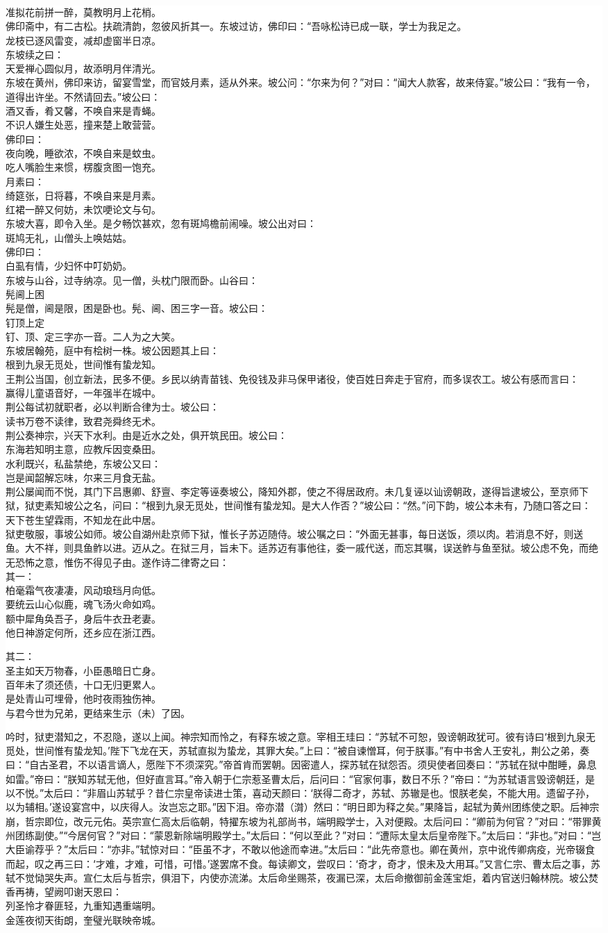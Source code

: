 准拟花前拼一醉，莫教明月上花梢。  
佛印斋中，有二古松。扶疏清韵，忽彼风折其一。东坡过访，佛印曰：“吾咏松诗已成一联，学士为我足之。  
龙枝已逐风雷变，减却虚窗半日凉。  
东坡续之曰：  
天爱禅心圆似月，故添明月伴清光。  
东坡在黄州，佛印来访，留宴雪堂，而官妓月素，适从外来。坡公问：“尔来为何？”对曰：“闻大人款客，故来侍宴。”坡公曰：“我有一令，道得出许坐。不然请回去。”坡公曰：  
酒又香，肴又馨，不唤自来是青蝇。  
不识人嫌生处恶，撞来楚上敢营营。  
佛印曰：  
夜向晚，睡欲浓，不唤自来是蚊虫。  
吃人嘴脸生来惯，楞腹贪图一饱充。  
月素曰：  
绮筵张，日将暮，不唤自来是月素。  
红裙一醉又何妨，未饮哽论文与句。  
东坡大喜，即令入坐。是夕畅饮甚欢，忽有斑鸠檐前闹噪。坡公出对曰：  
斑鸠无礼，山僧头上唤姑姑。  
佛印曰：  
白虱有情，少妇怀中叮奶奶。  
东坡与山谷，过寺纳凉。见一僧，头枕门限而卧。山谷曰：  
髡阃上困  
髡是僧，阃是限，困是卧也。髡、阃、困三字一音。坡公曰：  
钉顶上定  
钉、顶、定三字亦一音。二人为之大笑。  
东坡居翰苑，庭中有桧树一株。坡公因题其上曰：  
根到九泉无觅处，世间惟有蛰龙知。  
王荆公当国，创立新法，民多不便。乡民以纳青苗钱、免役钱及非马保甲诸役，使百姓日奔走于官府，而多误农工。坡公有感而言曰：  
赢得儿童语音好，一年强半在城中。  
荆公每试初就职者，必以判断合律为士。坡公曰：  
读书万卷不读律，致君尧舜终无术。  
荆公奏神宗，兴天下水利。由是近水之处，俱开筑民田。坡公曰：  
东海若知明主意，应教斥因变桑田。  
水利既兴，私盐禁绝，东坡公又曰：  
岂是闻韶解忘味，尔来三月食无盐。  
荆公屡闻而不悦，其门下吕惠卿、舒亶、李定等诬奏坡公，降知外郡，使之不得居政府。未几复诬以讪谤朝政，遂得旨逮坡公，至京师下狱，狱吏素知坡公之名，问曰：“根到九泉无觅处，世间惟有蛰龙知。是大人作否？”坡公曰：“然。”问下韵，坡公本未有，乃随口答之曰：  
天下苍生望霖雨，不知龙在此中居。  
狱吏敬服，事坡公如师。坡公自湖州赴京师下狱，惟长子苏迈随侍。坡公嘱之曰：“外面无甚事，每日送饭，须以肉。若消息不好，则送鱼。大不祥，则具鱼鲊以进。迈从之。在狱三月，旨未下。适苏迈有事他往，委一戚代送，而忘其嘱，误送鲊与鱼至狱。坡公虑不免，而绝无恐怖之意，惟伤不得见子由。遂作诗二律寄之曰：  
其一：  
柏毫霜气夜凄凄，风动琅珰月向低。  
要统云山心似鹿，魂飞汤火命如鸡。  
额中犀角奂吾子，身后牛衣丑老妻。  
他日神游定何所，还乡应在浙江西。  

其二：  
圣主如天万物春，小臣愚暗日亡身。  
百年未了须还债，十口无归更累人。  
是处青山可埋骨，他时夜雨独伤神。  
与君今世为兄弟，更结来生示（未）了因。  

吟时，狱吏潜知之，不忍隐，遂以上闻。神宗知而怜之，有释东坡之意。宰相王珪曰：“苏轼不可恕，毁谤朝政犹可。彼有诗曰‘根到九泉无觅处，世间惟有蛰龙知。’陛下飞龙在天，苏轼直拟为蛰龙，其罪大矣。”上曰：“被自谏憎耳，何于朕事。”有中书舍人王安礼，荆公之弟，奏曰：“自古圣君，不以语言谪人，愿陛下不须深究。”帝首肯而罢朝。因密遣人，探苏轼在狱怨否。须臾使者回奏曰：“苏轼在狱中酣睡，鼻息如雷。”帝曰：“朕知苏轼无他，但好直言耳。”帝入朝于仁宗惹圣曹太后，后问曰：“官家何事，数日不乐？”帝曰：“为苏轼语言毁谤朝廷，是以不悦。”太后曰：“非眉山苏轼乎？昔仁宗皇帝读进士策，喜动天颜曰：‘朕得二奇才，苏轼、苏辙是也。恨朕老矣，不能大用。遗留子孙，以为辅相。’遂设宴宫中，以庆得人。汝岂忘之耶。”因下泪。帝亦潜（潸）然曰：“明日即为释之矣。”果降旨，起轼为黄州团练使之职。后神宗崩，哲宗即位，改元元佑。英宗宣仁高太后临朝，特擢东坡为礼部尚书，端明殿学士，入对便殿。太后问曰：“卿前为何官？”对曰：“带罪黄州团练副使。”“今居何官？”对曰：“蒙恩新除端明殿学士。”太后曰：“何以至此？”对曰：“遭际太皇太后皇帝陛下。”太后曰：“非也。”对曰：“岂大臣谕荐乎？”太后曰：“亦非。”轼惊对曰：“臣虽不才，不敢以他途而幸进。”太后曰：“此先帝意也。卿在黄州，京中讹传卿病疫，光帝辍食而起，叹之再三曰：‘才难，才难，可惜，可惜。’遂罢席不食。每读卿文，尝叹曰：‘奇才，奇才，恨未及大用耳。”又言仁宗、曹太后之事，苏轼不觉恸哭失声。宣仁太后与哲宗，俱泪下，内使亦流涕。太后命坐赐茶，夜漏已深，太后命撤御前金莲宝炬，着内官送归翰林院。坡公焚香再祷，望阙叩谢天恩曰：  
列圣怜才眷匪轻，九重知遇重端明。  
金莲夜彻天街朗，奎璧光联映帝城。  
